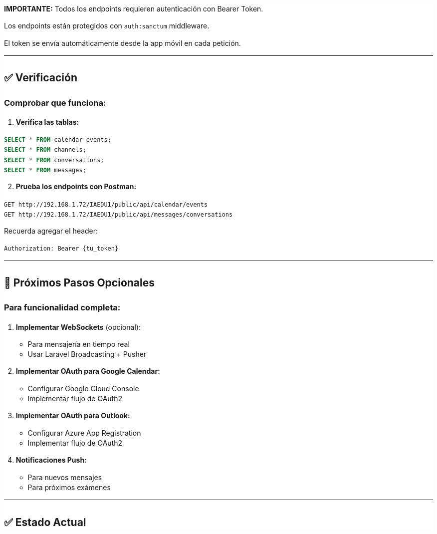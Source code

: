 **IMPORTANTE:** Todos los endpoints requieren autenticación con Bearer Token.

Los endpoints están protegidos con `auth:sanctum` middleware.

El token se envía automáticamente desde la app móvil en cada petición.

---

## ✅ Verificación

### Comprobar que funciona:

1. **Verifica las tablas:**
```sql
SELECT * FROM calendar_events;
SELECT * FROM channels;
SELECT * FROM conversations;
SELECT * FROM messages;
```

2. **Prueba los endpoints con Postman:**
```
GET http://192.168.1.72/IAEDU1/public/api/calendar/events
GET http://192.168.1.72/IAEDU1/public/api/messages/conversations
```

Recuerda agregar el header:
```
Authorization: Bearer {tu_token}
```

---

## 🎨 Próximos Pasos Opcionales

### Para funcionalidad completa:

1. **Implementar WebSockets** (opcional):
   - Para mensajería en tiempo real
   - Usar Laravel Broadcasting + Pusher

2. **Implementar OAuth para Google Calendar:**
   - Configurar Google Cloud Console
   - Implementar flujo de OAuth2

3. **Implementar OAuth para Outlook:**
   - Configurar Azure App Registration
   - Implementar flujo de OAuth2

4. **Notificaciones Push:**
   - Para nuevos mensajes
   - Para próximos exámenes

---

## ✅ Estado Actual
